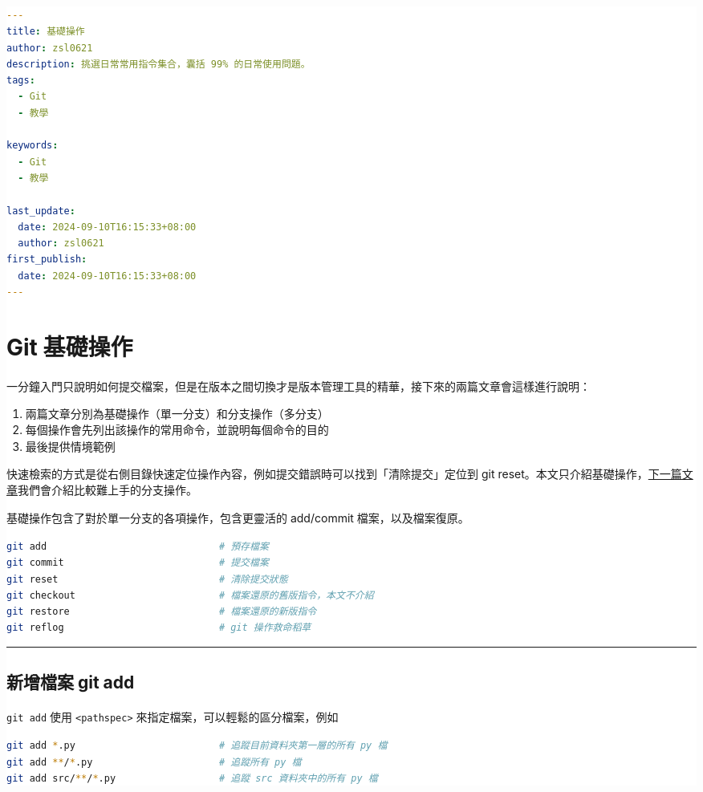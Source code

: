 ```yaml
---
title: 基礎操作
author: zsl0621
description: 挑選日常常用指令集合，囊括 99% 的日常使用問題。
tags:
  - Git
  - 教學

keywords:
  - Git
  - 教學

last_update:
  date: 2024-09-10T16:15:33+08:00
  author: zsl0621
first_publish:
  date: 2024-09-10T16:15:33+08:00
---
```


# Git 基礎操作

一分鐘入門只說明如何提交檔案，但是在版本之間切換才是版本管理工具的精華，接下來的兩篇文章會這樣進行說明：

1. 兩篇文章分別為基礎操作（單一分支）和分支操作（多分支）
2. 每個操作會先列出該操作的常用命令，並說明每個命令的目的
3. 最後提供情境範例

快速檢索的方式是從右側目錄快速定位操作內容，例如提交錯誤時可以找到「清除提交」定位到 git reset。本文只介紹基礎操作，[下一篇文章](./branch)我們會介紹比較難上手的分支操作。

基礎操作包含了對於單一分支的各項操作，包含更靈活的 add/commit 檔案，以及檔案復原。

```sh
git add                              # 預存檔案
git commit                           # 提交檔案
git reset                            # 清除提交狀態
git checkout                         # 檔案還原的舊版指令，本文不介紹
git restore                          # 檔案還原的新版指令
git reflog                           # git 操作救命稻草
```

---

## 新增檔案 git add

`git add` 使用 `<pathspec>` 來指定檔案，可以輕鬆的區分檔案，例如

```sh
git add *.py                         # 追蹤目前資料夾第一層的所有 py 檔
git add **/*.py                      # 追蹤所有 py 檔
git add src/**/*.py                  # 追蹤 src 資料夾中的所有 py 檔
```
